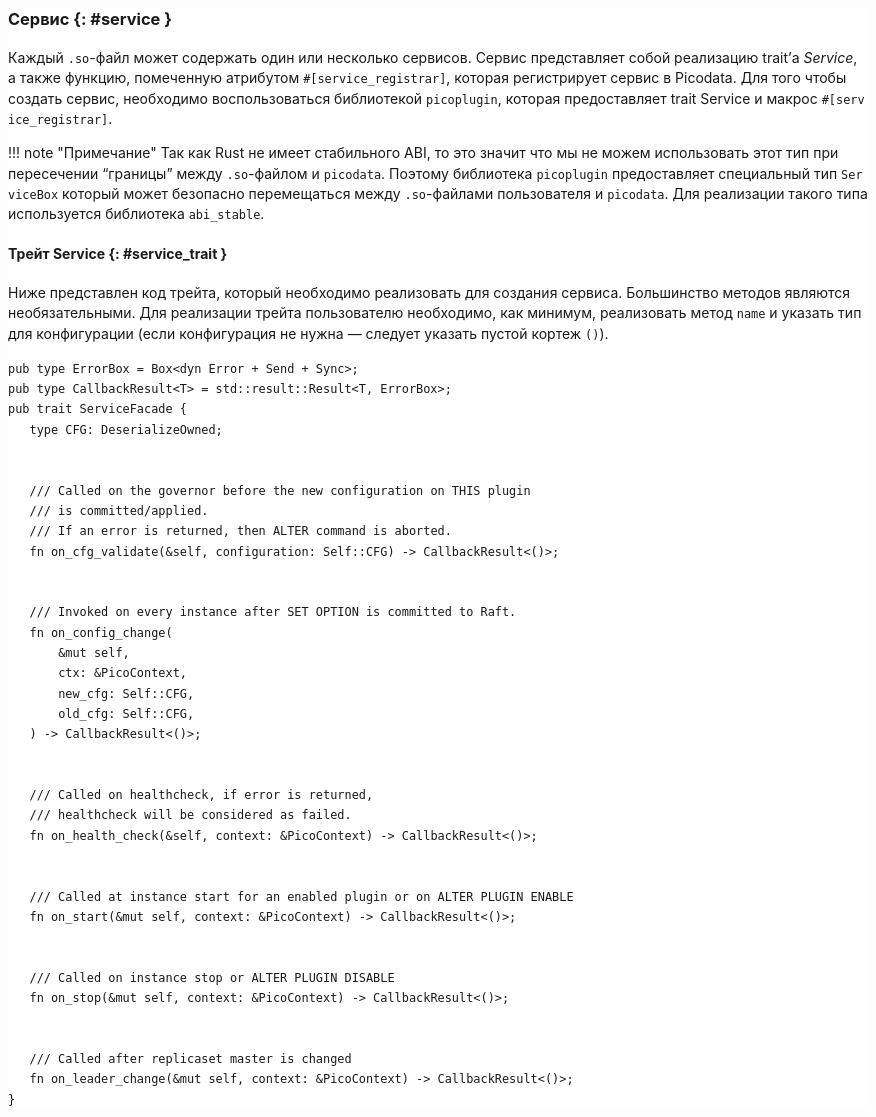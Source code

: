 
### Сервис {: #service }

Каждый `.so`-файл может содержать один или несколько сервисов. Сервис
представляет собой реализацию trait’а *Service*, а также функцию,
помеченную атрибутом `#[service_registrar]`, которая регистрирует сервис
в Picodata. Для того чтобы создать сервис, необходимо воспользоваться
библиотекой `picoplugin`, которая предоставляет trait Service и макрос
`#[service_registrar]`.

!!! note "Примечание"
    Так как Rust не имеет стабильного ABI, то это
    значит что мы не можем использовать этот тип при пересечении
    “границы” между `.so`-файлом и `picodata`. Поэтому библиотека
    `picoplugin` предоставляет специальный тип `ServiceBox` который
    может безопасно перемещаться между `.so`-файлами пользователя и
    `picodata`. Для реализации такого типа используется библиотека
    `abi_stable`.


#### Трейт Service {: #service_trait }

Ниже представлен код трейта, который необходимо реализовать для создания
сервиса. Большинство методов являются необязательными. Для реализации
трейта пользователю необходимо, как минимум, реализовать метод `name` и
указать тип для конфигурации (если конфигурация не нужна — следует
указать пустой кортеж `()`).

```
pub type ErrorBox = Box<dyn Error + Send + Sync>;
pub type CallbackResult<T> = std::result::Result<T, ErrorBox>;
pub trait ServiceFacade {
   type CFG: DeserializeOwned;


   /// Called on the governor before the new configuration on THIS plugin
   /// is committed/applied.
   /// If an error is returned, then ALTER command is aborted.
   fn on_cfg_validate(&self, configuration: Self::CFG) -> CallbackResult<()>;


   /// Invoked on every instance after SET OPTION is committed to Raft.
   fn on_config_change(
       &mut self,
       ctx: &PicoContext,
       new_cfg: Self::CFG,
       old_cfg: Self::CFG,
   ) -> CallbackResult<()>;


   /// Called on healthcheck, if error is returned,
   /// healthcheck will be considered as failed.
   fn on_health_check(&self, context: &PicoContext) -> CallbackResult<()>;


   /// Called at instance start for an enabled plugin or on ALTER PLUGIN ENABLE
   fn on_start(&mut self, context: &PicoContext) -> CallbackResult<()>;


   /// Called on instance stop or ALTER PLUGIN DISABLE
   fn on_stop(&mut self, context: &PicoContext) -> CallbackResult<()>;


   /// Called after replicaset master is changed
   fn on_leader_change(&mut self, context: &PicoContext) -> CallbackResult<()>;
}
```

[tier]: ../overview/glossary.md#tier
[разработки плагинов]: ../tutorial/create_plugin.md#develop_plugin
[`picodata-plugin`]: https://git.picodata.io/core/picodata/-/tree/master/picodata-plugin
[установке]: #plugin_install
[RPC]: rpc_api.md
[`_pico_property`]: system_tables.md#_pico_property
[`_pico_plugin`]: system_tables.md#_pico_plugin
[`_pico_service`]: system_tables.md#_pico_service
[`_pico_service_route`]: system_tables.md#_pico_service_route
[CaS]: ../overview/glossary.md#cas
[migration]: ../overview/glossary.md#migration
[ansible]: ../tutorial/deploy_ansible.md